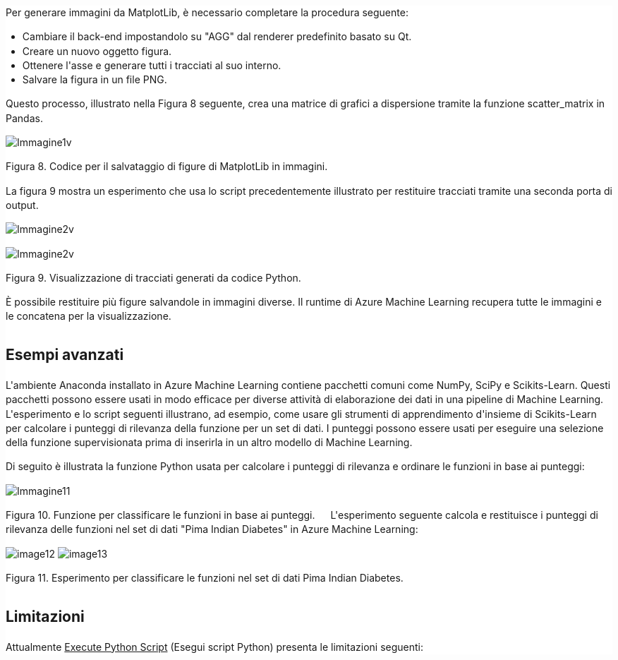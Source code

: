 Per generare immagini da MatplotLib, è necessario completare la procedura seguente:

* Cambiare il back-end impostandolo su "AGG" dal renderer predefinito basato su Qt. 
* Creare un nuovo oggetto figura. 
* Ottenere l'asse e generare tutti i tracciati al suo interno. 
* Salvare la figura in un file PNG. 

Questo processo, illustrato nella Figura 8 seguente, crea una matrice di grafici a dispersione tramite la funzione scatter_matrix in Pandas.

![Immagine1v](./media/execute-python-scripts/figure-v1-8.png)

Figura 8. Codice per il salvataggio di figure di MatplotLib in immagini.

La figura 9 mostra un esperimento che usa lo script precedentemente illustrato per restituire tracciati tramite una seconda porta di output.

![Immagine2v](./media/execute-python-scripts/figure-v2-9a.png) 

![Immagine2v](./media/execute-python-scripts/figure-v2-9b.png) 

Figura 9. Visualizzazione di tracciati generati da codice Python.

È possibile restituire più figure salvandole in immagini diverse. Il runtime di Azure Machine Learning recupera tutte le immagini e le concatena per la visualizzazione.


## <a name="advanced-examples"></a>Esempi avanzati

L'ambiente Anaconda installato in Azure Machine Learning contiene pacchetti comuni come NumPy, SciPy e Scikits-Learn. Questi pacchetti possono essere usati in modo efficace per diverse attività di elaborazione dei dati in una pipeline di Machine Learning. L'esperimento e lo script seguenti illustrano, ad esempio, come usare gli strumenti di apprendimento d'insieme di Scikits-Learn per calcolare i punteggi di rilevanza della funzione per un set di dati. I punteggi possono essere usati per eseguire una selezione della funzione supervisionata prima di inserirla in un altro modello di Machine Learning.

Di seguito è illustrata la funzione Python usata per calcolare i punteggi di rilevanza e ordinare le funzioni in base ai punteggi:

![Immagine11](./media/execute-python-scripts/figure8.png)

Figura 10. Funzione per classificare le funzioni in base ai punteggi.
 
L'esperimento seguente calcola e restituisce i punteggi di rilevanza delle funzioni nel set di dati "Pima Indian Diabetes" in Azure Machine Learning:

![image12](./media/execute-python-scripts/figure9a.png)
![image13](./media/execute-python-scripts/figure9b.png)    

Figura 11. Esperimento per classificare le funzioni nel set di dati Pima Indian Diabetes.

## <a name="limitations"></a>Limitazioni
Attualmente [Execute Python Script][execute-python-script] (Esegui script Python) presenta le limitazioni seguenti:


[execute-python-script]: https://msdn.microsoft.com/library/azure/cdb56f95-7f4c-404d-bde7-5bb972e6f232/
[execute-r-script]: https://msdn.microsoft.com/library/azure/30806023-392b-42e0-94d6-6b775a6e0fd5/